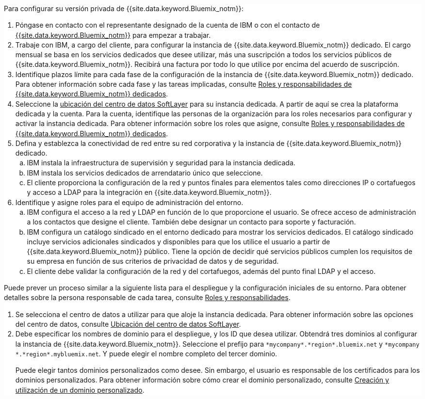 Para configurar su versión privada de {{site.data.keyword.Bluemix_notm}}:

<ol>
<li>Póngase en contacto con el representante designado de la cuenta de IBM o con el contacto de <a href="https://console.ng.bluemix.net/?direct=classic/#/contactUs/cloudOEPaneId=contactUs" target="_blank"> {{site.data.keyword.Bluemix_notm}}</a> para empezar a trabajar.</li>
<li>Trabaje con IBM, a cargo del cliente, para configurar la instancia de {{site.data.keyword.Bluemix_notm}} dedicado. El cargo mensual se basa en los servicios dedicados que desee utilizar, más una suscripción a todos los servicios públicos de {{site.data.keyword.Bluemix_notm}}. Recibirá una factura por todo lo que utilice por encima del acuerdo de suscripción.</li>
<li>Identifique plazos límite para cada fase de la configuración de la instancia de {{site.data.keyword.Bluemix_notm}} dedicado. Para obtener información sobre cada fase y las tareas implicadas, consulte <a href="index.html#rolesresponsibilities" target="_blank">Roles y responsabilidades de {{site.data.keyword.Bluemix_notm}} dedicados</a>.</li>
<li>Seleccione la <a href="http://www.softlayer.com/data-centers" target="_blank">ubicación del centro de datos SoftLayer</a> para su instancia dedicada. A partir de aquí se crea la plataforma dedicada y la cuenta. Para la cuenta, identifique las personas de la organización para los roles necesarios para configurar y activar la instancia dedicada. Para obtener información sobre los roles que asigne, consulte <a href="index.html#rolesresponsibilities" target="_blank">Roles y responsabilidades de {{site.data.keyword.Bluemix_notm}} dedicados</a>.
</li>
<li>Defina y establezca la conectividad de red entre su red corporativa y la instancia de {{site.data.keyword.Bluemix_notm}} dedicado.
	<ol type="a">
	<li>IBM instala la infraestructura de supervisión y seguridad para la instancia dedicada.</li>
	<li>IBM instala los servicios dedicados de arrendatario único que seleccione.</li>
	<li>El cliente proporciona la configuración de la red y puntos finales para elementos tales como direcciones IP o cortafuegos y acceso a LDAP para la integración en {{site.data.keyword.Bluemix_notm}}.</li>
	</ol>
</li>
<li>Identifique y asigne roles para el equipo de administración del entorno.
	<ol type="a">
	<li>IBM configura el acceso a la red y LDAP en función de lo que proporcione el usuario. Se ofrece acceso de administración a los contactos que designe el cliente. También debe designar un contacto para soporte y facturación.</li>
	<li>IBM configura un catálogo sindicado en el entorno dedicado para mostrar los servicios dedicados. El catálogo sindicado incluye servicios adicionales sindicados y disponibles para que los utilice el usuario a partir de {{site.data.keyword.Bluemix_notm}} público. Tiene la opción de decidir qué servicios públicos cumplen los requisitos de su empresa en función de sus criterios de privacidad de datos y de seguridad.</li>
	<li>El cliente debe validar la configuración de la red y del cortafuegos, además del punto final LDAP y el acceso.</li>
	</ol>
</li>
</ol>

Puede prever un proceso similar a la siguiente lista para el despliegue y la configuración iniciales de su entorno. Para obtener detalles sobre la persona responsable de cada tarea, consulte [Roles y responsabilidades](../dedicated/index.html#rolesresponsibilities).

<ol>
<li>Se selecciona el centro de datos a utilizar para que aloje la instancia dedicada. Para obtener información sobre las opciones del centro de datos, consulte <a href="http://www.softlayer.com/data-centers" target="_blank">Ubicación del centro de datos SoftLayer</a>.</li>
<li>Debe especificar los nombres de dominio para el despliegue, y los ID que desea utilizar. Obtendrá tres dominios al configurar la instancia de {{site.data.keyword.Bluemix_notm}}. Seleccione el prefijo para <code>*mycompany*.*region*.bluemix.net</code> y <code>*mycompany*.*region*.mybluemix.net</code>. Y puede elegir el nombre completo del tercer dominio.<br />
<p>Puede elegir tantos dominios personalizados como desee. Sin embargo, el usuario es responsable de los certificados para los dominios personalizados. Para obtener información sobre cómo crear el dominio personalizado, consulte <a href="../manageapps/updapps.html#domain">Creación y utilización de un dominio personalizado</a>.</p></li>